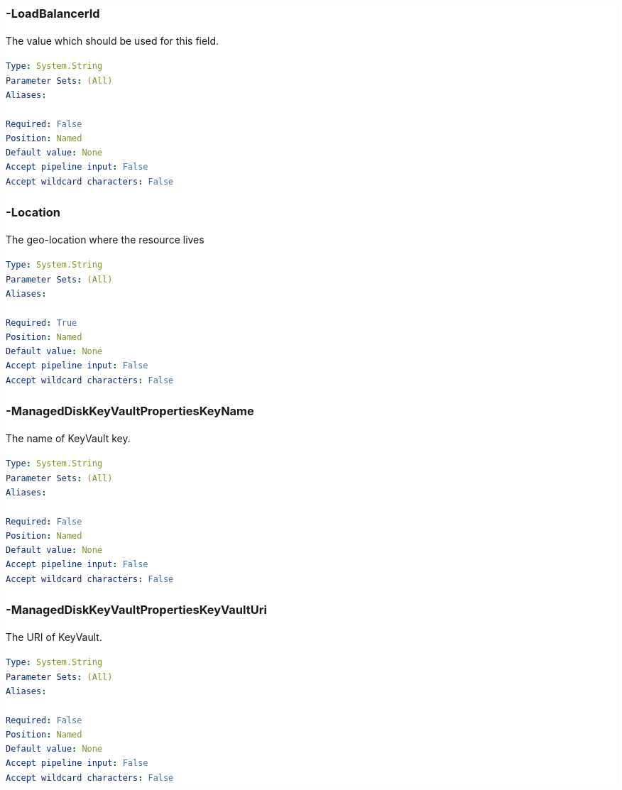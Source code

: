 ### -LoadBalancerId
The value which should be used for this field.

```yaml
Type: System.String
Parameter Sets: (All)
Aliases:

Required: False
Position: Named
Default value: None
Accept pipeline input: False
Accept wildcard characters: False
```

### -Location
The geo-location where the resource lives

```yaml
Type: System.String
Parameter Sets: (All)
Aliases:

Required: True
Position: Named
Default value: None
Accept pipeline input: False
Accept wildcard characters: False
```

### -ManagedDiskKeyVaultPropertiesKeyName
The name of KeyVault key.

```yaml
Type: System.String
Parameter Sets: (All)
Aliases:

Required: False
Position: Named
Default value: None
Accept pipeline input: False
Accept wildcard characters: False
```

### -ManagedDiskKeyVaultPropertiesKeyVaultUri
The URI of KeyVault.

```yaml
Type: System.String
Parameter Sets: (All)
Aliases:

Required: False
Position: Named
Default value: None
Accept pipeline input: False
Accept wildcard characters: False
```
